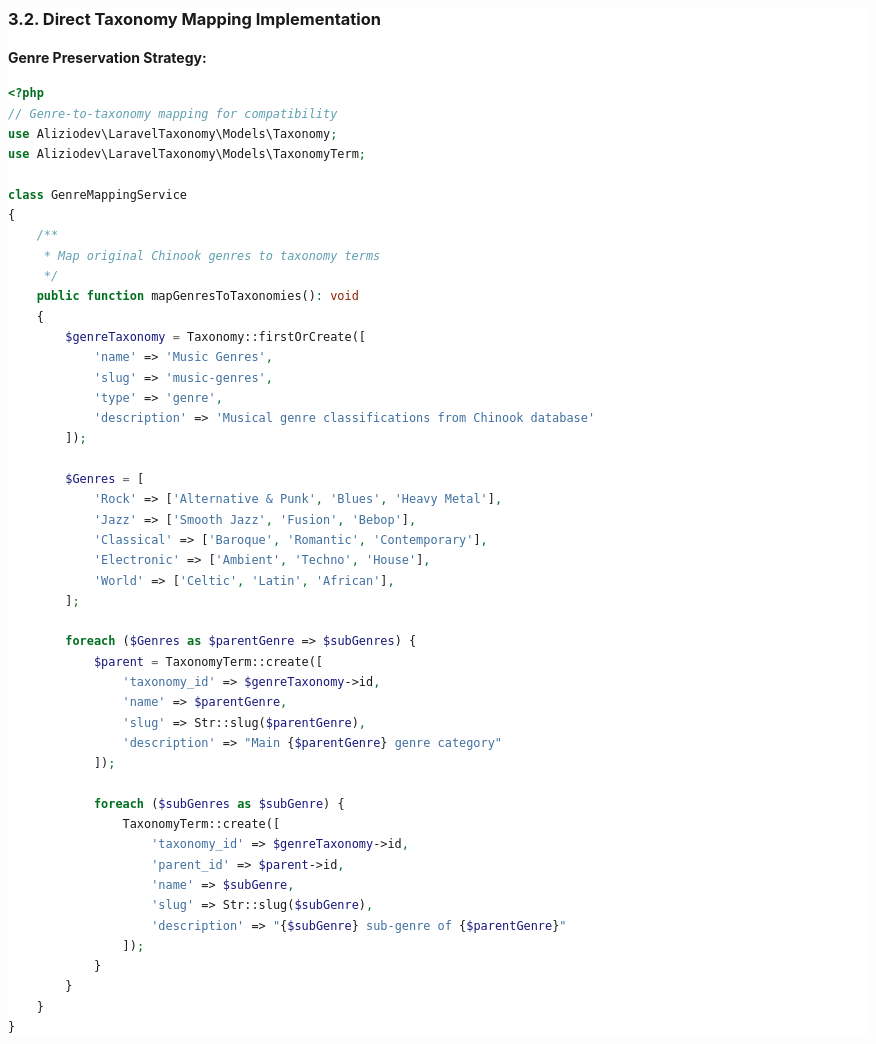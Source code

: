 ### 3.2. Direct Taxonomy Mapping Implementation

**Genre Preservation Strategy:**

```php
<?php
// Genre-to-taxonomy mapping for compatibility
use Aliziodev\LaravelTaxonomy\Models\Taxonomy;
use Aliziodev\LaravelTaxonomy\Models\TaxonomyTerm;

class GenreMappingService
{
    /**
     * Map original Chinook genres to taxonomy terms
     */
    public function mapGenresToTaxonomies(): void
    {
        $genreTaxonomy = Taxonomy::firstOrCreate([
            'name' => 'Music Genres',
            'slug' => 'music-genres',
            'type' => 'genre',
            'description' => 'Musical genre classifications from Chinook database'
        ]);

        $Genres = [
            'Rock' => ['Alternative & Punk', 'Blues', 'Heavy Metal'],
            'Jazz' => ['Smooth Jazz', 'Fusion', 'Bebop'],
            'Classical' => ['Baroque', 'Romantic', 'Contemporary'],
            'Electronic' => ['Ambient', 'Techno', 'House'],
            'World' => ['Celtic', 'Latin', 'African'],
        ];

        foreach ($Genres as $parentGenre => $subGenres) {
            $parent = TaxonomyTerm::create([
                'taxonomy_id' => $genreTaxonomy->id,
                'name' => $parentGenre,
                'slug' => Str::slug($parentGenre),
                'description' => "Main {$parentGenre} genre category"
            ]);

            foreach ($subGenres as $subGenre) {
                TaxonomyTerm::create([
                    'taxonomy_id' => $genreTaxonomy->id,
                    'parent_id' => $parent->id,
                    'name' => $subGenre,
                    'slug' => Str::slug($subGenre),
                    'description' => "{$subGenre} sub-genre of {$parentGenre}"
                ]);
            }
        }
    }
}
```
